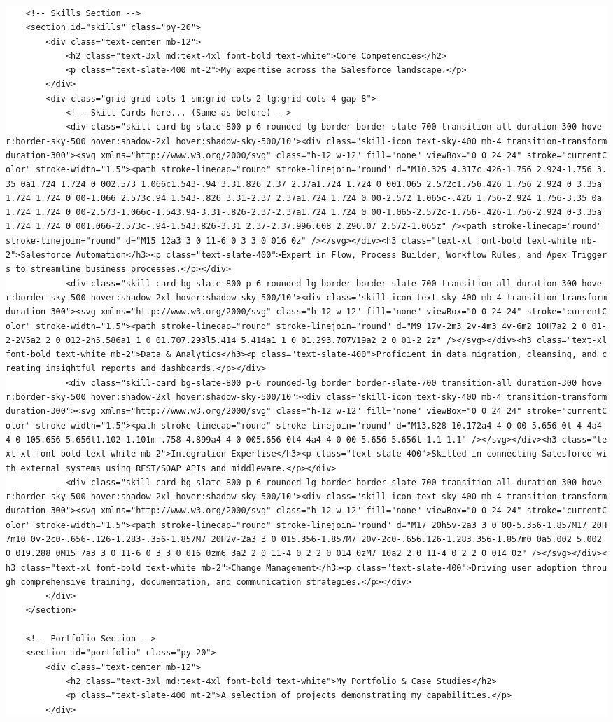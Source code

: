         <!-- Skills Section -->
        <section id="skills" class="py-20">
            <div class="text-center mb-12">
                <h2 class="text-3xl md:text-4xl font-bold text-white">Core Competencies</h2>
                <p class="text-slate-400 mt-2">My expertise across the Salesforce landscape.</p>
            </div>
            <div class="grid grid-cols-1 sm:grid-cols-2 lg:grid-cols-4 gap-8">
                <!-- Skill Cards here... (Same as before) -->
                <div class="skill-card bg-slate-800 p-6 rounded-lg border border-slate-700 transition-all duration-300 hover:border-sky-500 hover:shadow-2xl hover:shadow-sky-500/10"><div class="skill-icon text-sky-400 mb-4 transition-transform duration-300"><svg xmlns="http://www.w3.org/2000/svg" class="h-12 w-12" fill="none" viewBox="0 0 24 24" stroke="currentColor" stroke-width="1.5"><path stroke-linecap="round" stroke-linejoin="round" d="M10.325 4.317c.426-1.756 2.924-1.756 3.35 0a1.724 1.724 0 002.573 1.066c1.543-.94 3.31.826 2.37 2.37a1.724 1.724 0 001.065 2.572c1.756.426 1.756 2.924 0 3.35a1.724 1.724 0 00-1.066 2.573c.94 1.543-.826 3.31-2.37 2.37a1.724 1.724 0 00-2.572 1.065c-.426 1.756-2.924 1.756-3.35 0a1.724 1.724 0 00-2.573-1.066c-1.543.94-3.31-.826-2.37-2.37a1.724 1.724 0 00-1.065-2.572c-1.756-.426-1.756-2.924 0-3.35a1.724 1.724 0 001.066-2.573c-.94-1.543.826-3.31 2.37-2.37.996.608 2.296.07 2.572-1.065z" /><path stroke-linecap="round" stroke-linejoin="round" d="M15 12a3 3 0 11-6 0 3 3 0 016 0z" /></svg></div><h3 class="text-xl font-bold text-white mb-2">Salesforce Automation</h3><p class="text-slate-400">Expert in Flow, Process Builder, Workflow Rules, and Apex Triggers to streamline business processes.</p></div>
                <div class="skill-card bg-slate-800 p-6 rounded-lg border border-slate-700 transition-all duration-300 hover:border-sky-500 hover:shadow-2xl hover:shadow-sky-500/10"><div class="skill-icon text-sky-400 mb-4 transition-transform duration-300"><svg xmlns="http://www.w3.org/2000/svg" class="h-12 w-12" fill="none" viewBox="0 0 24 24" stroke="currentColor" stroke-width="1.5"><path stroke-linecap="round" stroke-linejoin="round" d="M9 17v-2m3 2v-4m3 4v-6m2 10H7a2 2 0 01-2-2V5a2 2 0 012-2h5.586a1 1 0 01.707.293l5.414 5.414a1 1 0 01.293.707V19a2 2 0 01-2 2z" /></svg></div><h3 class="text-xl font-bold text-white mb-2">Data & Analytics</h3><p class="text-slate-400">Proficient in data migration, cleansing, and creating insightful reports and dashboards.</p></div>
                <div class="skill-card bg-slate-800 p-6 rounded-lg border border-slate-700 transition-all duration-300 hover:border-sky-500 hover:shadow-2xl hover:shadow-sky-500/10"><div class="skill-icon text-sky-400 mb-4 transition-transform duration-300"><svg xmlns="http://www.w3.org/2000/svg" class="h-12 w-12" fill="none" viewBox="0 0 24 24" stroke="currentColor" stroke-width="1.5"><path stroke-linecap="round" stroke-linejoin="round" d="M13.828 10.172a4 4 0 00-5.656 0l-4 4a4 4 0 105.656 5.656l1.102-1.101m-.758-4.899a4 4 0 005.656 0l4-4a4 4 0 00-5.656-5.656l-1.1 1.1" /></svg></div><h3 class="text-xl font-bold text-white mb-2">Integration Expertise</h3><p class="text-slate-400">Skilled in connecting Salesforce with external systems using REST/SOAP APIs and middleware.</p></div>
                <div class="skill-card bg-slate-800 p-6 rounded-lg border border-slate-700 transition-all duration-300 hover:border-sky-500 hover:shadow-2xl hover:shadow-sky-500/10"><div class="skill-icon text-sky-400 mb-4 transition-transform duration-300"><svg xmlns="http://www.w3.org/2000/svg" class="h-12 w-12" fill="none" viewBox="0 0 24 24" stroke="currentColor" stroke-width="1.5"><path stroke-linecap="round" stroke-linejoin="round" d="M17 20h5v-2a3 3 0 00-5.356-1.857M17 20H7m10 0v-2c0-.656-.126-1.283-.356-1.857M7 20H2v-2a3 3 0 015.356-1.857M7 20v-2c0-.656.126-1.283.356-1.857m0 0a5.002 5.002 0 019.288 0M15 7a3 3 0 11-6 0 3 3 0 016 0zm6 3a2 2 0 11-4 0 2 2 0 014 0zM7 10a2 2 0 11-4 0 2 2 0 014 0z" /></svg></div><h3 class="text-xl font-bold text-white mb-2">Change Management</h3><p class="text-slate-400">Driving user adoption through comprehensive training, documentation, and communication strategies.</p></div>
            </div>
        </section>

        <!-- Portfolio Section -->
        <section id="portfolio" class="py-20">
            <div class="text-center mb-12">
                <h2 class="text-3xl md:text-4xl font-bold text-white">My Portfolio & Case Studies</h2>
                <p class="text-slate-400 mt-2">A selection of projects demonstrating my capabilities.</p>
            </div>

